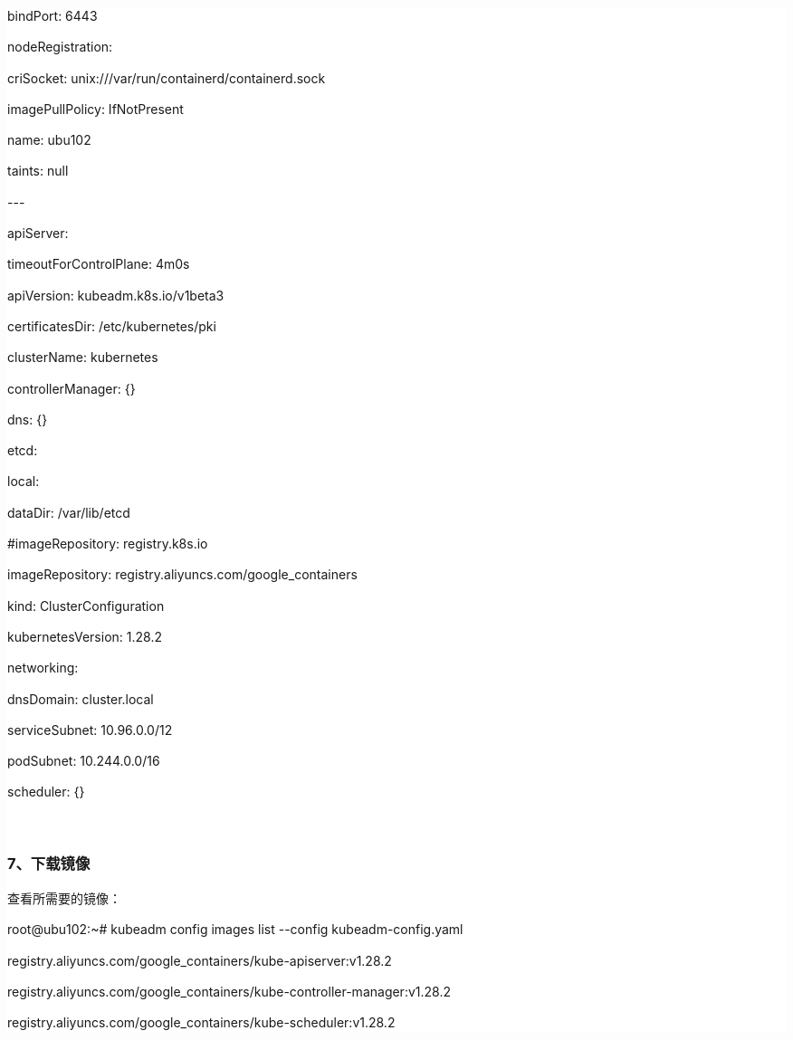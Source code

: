  bindPort: 6443

nodeRegistration:

 criSocket: unix:///var/run/containerd/containerd.sock

 imagePullPolicy: IfNotPresent

 name: ubu102

 taints: null

\---

apiServer:

 timeoutForControlPlane: 4m0s

apiVersion: kubeadm.k8s.io/v1beta3

certificatesDir: /etc/kubernetes/pki

clusterName: kubernetes

controllerManager: {}

dns: {}

etcd:

 local:

  dataDir: /var/lib/etcd

\#imageRepository: registry.k8s.io

imageRepository: registry.aliyuncs.com/google_containers

kind: ClusterConfiguration

kubernetesVersion: 1.28.2

networking:

 dnsDomain: cluster.local

 serviceSubnet: 10.96.0.0/12

 podSubnet: 10.244.0.0/16

scheduler: {}

​     

### 7、下载镜像 

查看所需要的镜像：

root@ubu102:~# kubeadm config images list --config kubeadm-config.yaml

registry.aliyuncs.com/google_containers/kube-apiserver:v1.28.2

registry.aliyuncs.com/google_containers/kube-controller-manager:v1.28.2

registry.aliyuncs.com/google_containers/kube-scheduler:v1.28.2
